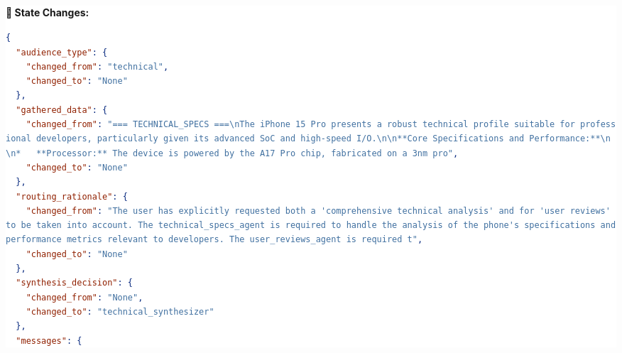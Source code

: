 **🔄 State Changes:**
```json
{
  "audience_type": {
    "changed_from": "technical",
    "changed_to": "None"
  },
  "gathered_data": {
    "changed_from": "=== TECHNICAL_SPECS ===\nThe iPhone 15 Pro presents a robust technical profile suitable for professional developers, particularly given its advanced SoC and high-speed I/O.\n\n**Core Specifications and Performance:**\n\n*   **Processor:** The device is powered by the A17 Pro chip, fabricated on a 3nm pro",
    "changed_to": "None"
  },
  "routing_rationale": {
    "changed_from": "The user has explicitly requested both a 'comprehensive technical analysis' and for 'user reviews' to be taken into account. The technical_specs_agent is required to handle the analysis of the phone's specifications and performance metrics relevant to developers. The user_reviews_agent is required t",
    "changed_to": "None"
  },
  "synthesis_decision": {
    "changed_from": "None",
    "changed_to": "technical_synthesizer"
  },
  "messages": {
```
